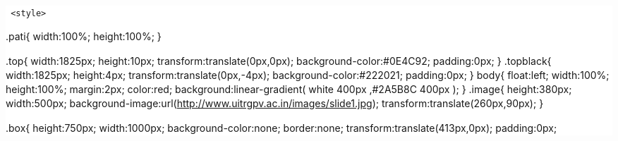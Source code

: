 <!DOCTYPE html>
<html>
     <head>
                <title>                     </title>












     <style>
  .pati{
            width:100%;
            height:100%;
            }

.top{
      width:1825px;
      height:10px;
      transform:translate(0px,0px);
      background-color:#0E4C92;
      padding:0px;
    }
.topblack{
           width:1825px;
           height:4px;
            transform:translate(0px,-4px);
           background-color:#222021;
           padding:0px;
         }
  body{ float:left;
width:100%;
        height:100%;
        margin:2px;
          color:red;
        background:linear-gradient( white 400px ,#2A5B8C 400px );
  }
.image{
        height:380px;
        width:500px;
        background-image:url(http://www.uitrgpv.ac.in/images/slide1.jpg);
        transform:translate(260px,90px);
      }

.box{
     height:750px;
     width:1000px;
     background-color:none;
     border:none;
     transform:translate(413px,0px);
     padding:0px;
     
